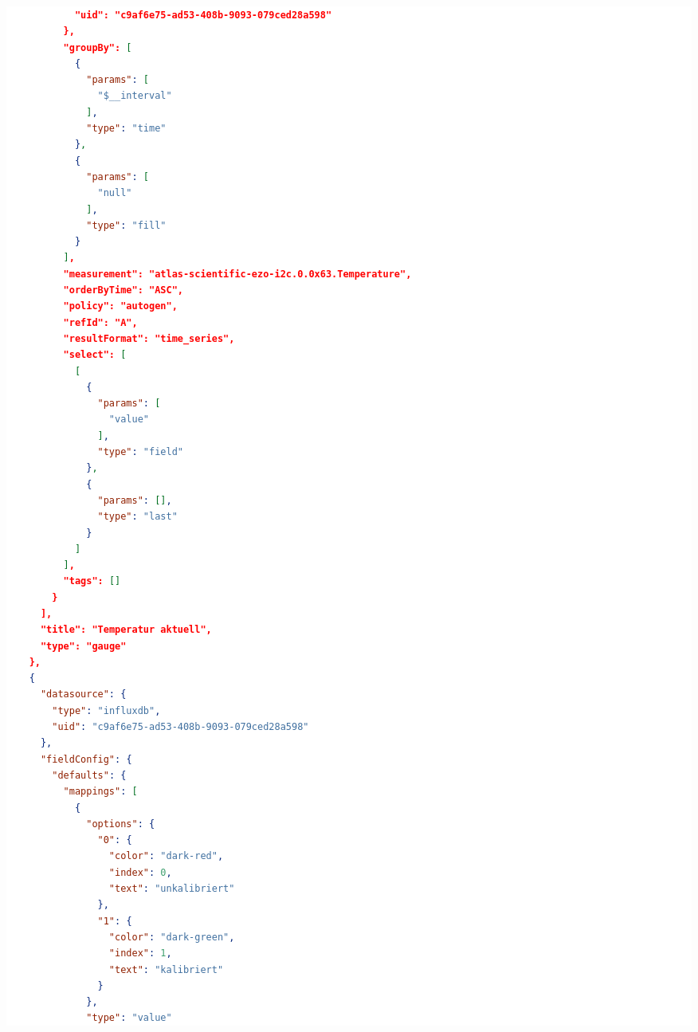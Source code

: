 ```json
            "uid": "c9af6e75-ad53-408b-9093-079ced28a598"
          },
          "groupBy": [
            {
              "params": [
                "$__interval"
              ],
              "type": "time"
            },
            {
              "params": [
                "null"
              ],
              "type": "fill"
            }
          ],
          "measurement": "atlas-scientific-ezo-i2c.0.0x63.Temperature",
          "orderByTime": "ASC",
          "policy": "autogen",
          "refId": "A",
          "resultFormat": "time_series",
          "select": [
            [
              {
                "params": [
                  "value"
                ],
                "type": "field"
              },
              {
                "params": [],
                "type": "last"
              }
            ]
          ],
          "tags": []
        }
      ],
      "title": "Temperatur aktuell",
      "type": "gauge"
    },
    {
      "datasource": {
        "type": "influxdb",
        "uid": "c9af6e75-ad53-408b-9093-079ced28a598"
      },
      "fieldConfig": {
        "defaults": {
          "mappings": [
            {
              "options": {
                "0": {
                  "color": "dark-red",
                  "index": 0,
                  "text": "unkalibriert"
                },
                "1": {
                  "color": "dark-green",
                  "index": 1,
                  "text": "kalibriert"
                }
              },
              "type": "value"
```